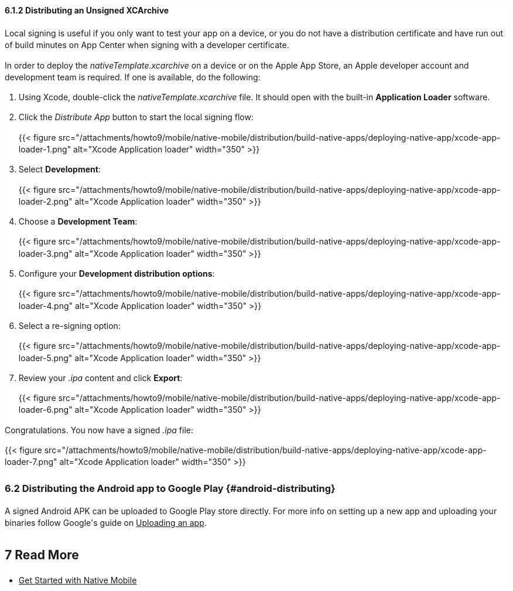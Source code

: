 #### 6.1.2 Distributing an Unsigned XCArchive

Local signing is useful if you only want to test your app on a device, or you do not have a distribution certificate and have run out of build minutes on App Center when signing with a developer certificate.

In order to deploy the *nativeTemplate.xcarchive* on a device or on the Apple App Store, an Apple developer account and development team is required. If one is available, do the following:

1. Using Xcode, double-click the *nativeTemplate.xcarchive* file. It should open with the built-in **Application Loader** software.
1. Click the *Distribute App* button to start the local signing flow:

    {{< figure src="/attachments/howto9/mobile/native-mobile/distribution/build-native-apps/deploying-native-app/xcode-app-loader-1.png" alt="Xcode Application loader"   width="350"  >}}

1. Select **Development**:

    {{< figure src="/attachments/howto9/mobile/native-mobile/distribution/build-native-apps/deploying-native-app/xcode-app-loader-2.png" alt="Xcode Application loader"   width="350"  >}}

1. Choose a **Development Team**:

    {{< figure src="/attachments/howto9/mobile/native-mobile/distribution/build-native-apps/deploying-native-app/xcode-app-loader-3.png" alt="Xcode Application loader"   width="350"  >}}

1. Configure your **Development distribution options**:

    {{< figure src="/attachments/howto9/mobile/native-mobile/distribution/build-native-apps/deploying-native-app/xcode-app-loader-4.png" alt="Xcode Application loader"   width="350"  >}}

1. Select a re-signing option:

    {{< figure src="/attachments/howto9/mobile/native-mobile/distribution/build-native-apps/deploying-native-app/xcode-app-loader-5.png" alt="Xcode Application loader"   width="350"  >}}

1. Review your *.ipa* content and click **Export**:

    {{< figure src="/attachments/howto9/mobile/native-mobile/distribution/build-native-apps/deploying-native-app/xcode-app-loader-6.png" alt="Xcode Application loader"   width="350"  >}}

Congratulations. You now have a signed *.ipa* file:

{{< figure src="/attachments/howto9/mobile/native-mobile/distribution/build-native-apps/deploying-native-app/xcode-app-loader-7.png" alt="Xcode Application loader"   width="350"  >}}

### 6.2 Distributing the Android app to Google Play {#android-distributing}

A signed Android APK can be uploaded to Google Play store directly. For more info on setting up a new app and uploading your binaries follow Google's guide on [Uploading an app](https://support.google.com/googleplay/android-developer/answer/113469?hl=en).

## 7 Read More

* [Get Started with Native Mobile](/refguide9/mobile/getting-started-with-mobile/)
